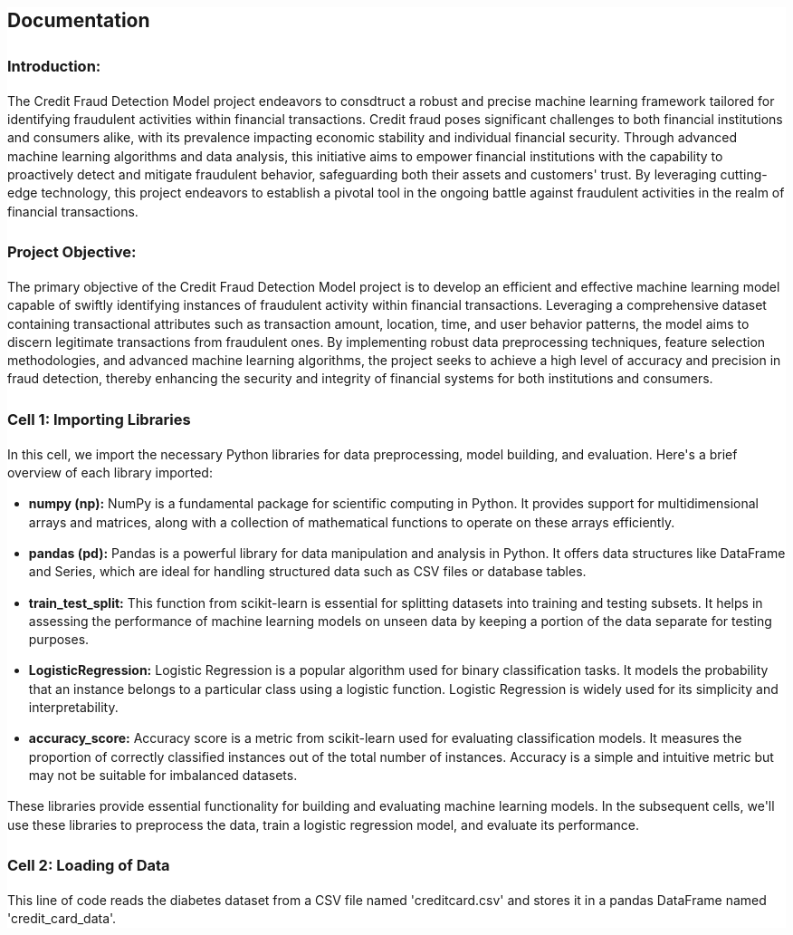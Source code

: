 ## Documentation

### Introduction:
The Credit Fraud Detection Model project endeavors to consdtruct a robust and precise machine learning framework tailored for identifying fraudulent activities within financial transactions. Credit fraud poses significant challenges to both financial institutions and consumers alike, with its prevalence impacting economic stability and individual financial security. Through advanced machine learning algorithms and data analysis, this initiative aims to empower financial institutions with the capability to proactively detect and mitigate fraudulent behavior, safeguarding both their assets and customers' trust. By leveraging cutting-edge technology, this project endeavors to establish a pivotal tool in the ongoing battle against fraudulent activities in the realm of financial transactions.

### Project Objective:
The primary objective of the Credit Fraud Detection Model project is to develop an efficient and effective machine learning model capable of swiftly identifying instances of fraudulent activity within financial transactions. Leveraging a comprehensive dataset containing transactional attributes such as transaction amount, location, time, and user behavior patterns, the model aims to discern legitimate transactions from fraudulent ones. By implementing robust data preprocessing techniques, feature selection methodologies, and advanced machine learning algorithms, the project seeks to achieve a high level of accuracy and precision in fraud detection, thereby enhancing the security and integrity of financial systems for both institutions and consumers.

### Cell 1: Importing Libraries

In this cell, we import the necessary Python libraries for data preprocessing, model building, and evaluation. Here's a brief overview of each library imported:

- **numpy (np):** NumPy is a fundamental package for scientific computing in Python. It provides support for multidimensional arrays and matrices, along with a collection of mathematical functions to operate on these arrays efficiently.
  
- **pandas (pd):** Pandas is a powerful library for data manipulation and analysis in Python. It offers data structures like DataFrame and Series, which are ideal for handling structured data such as CSV files or database tables.
  
- **train_test_split:** This function from scikit-learn is essential for splitting datasets into training and testing subsets. It helps in assessing the performance of machine learning models on unseen data by keeping a portion of the data separate for testing purposes.
  
- **LogisticRegression:** Logistic Regression is a popular algorithm used for binary classification tasks. It models the probability that an instance belongs to a particular class using a logistic function. Logistic Regression is widely used for its simplicity and interpretability.
  
- **accuracy_score:** Accuracy score is a metric from scikit-learn used for evaluating classification models. It measures the proportion of correctly classified instances out of the total number of instances. Accuracy is a simple and intuitive metric but may not be suitable for imbalanced datasets.

These libraries provide essential functionality for building and evaluating machine learning models. In the subsequent cells, we'll use these libraries to preprocess the data, train a logistic regression model, and evaluate its performance.

### Cell 2: Loading of Data
This line of code reads the diabetes dataset from a CSV file named 'creditcard.csv' and stores it in a pandas DataFrame named 'credit_card_data'. 
